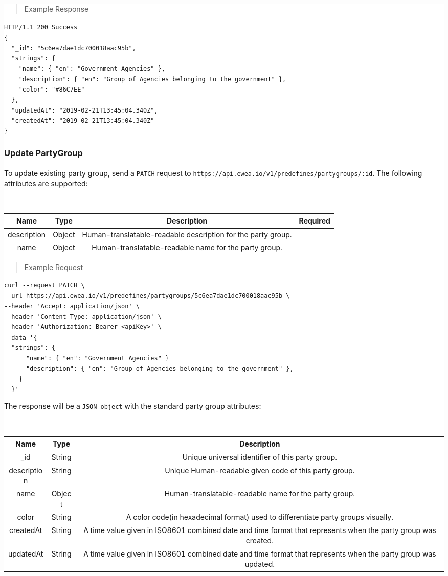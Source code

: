 > Example Response

```curl
HTTP/1.1 200 Success
{
  "_id": "5c6ea7dae1dc700018aac95b",
  "strings": {
    "name": { "en": "Government Agencies" },
    "description": { "en": "Group of Agencies belonging to the government" },
    "color": "#86C7EE"
  },
  "updatedAt": "2019-02-21T13:45:04.340Z",
  "createdAt": "2019-02-21T13:45:04.340Z"
}
```

### Update PartyGroup

To update existing party group, send a `PATCH` request to `https://api.ewea.io/v1/predefines/partygroups/:id`. The following attributes are supported:

<br/>

|    Name     |  Type  |                         Description                          | Required |
| :---------: | :----: | :----------------------------------------------------------: | :------: |
| description | Object | Human-translatable-readable description for the party group. |
|    name     | Object |    Human-translatable-readable name for the party group.     |

> Example Request

```curl
curl --request PATCH \
--url https://api.ewea.io/v1/predefines/partygroups/5c6ea7dae1dc700018aac95b \
--header 'Accept: application/json' \
--header 'Content-Type: application/json' \
--header 'Authorization: Bearer <apiKey>' \
--data '{
  "strings": {
      "name": { "en": "Government Agencies" }
      "description": { "en": "Group of Agencies belonging to the government" },
    }
  }'
```

The response will be a `JSON object` with the standard party group attributes:

<br/>

|    Name     |  Type  |                                                  Description                                                  |
| :---------: | :----: | :-----------------------------------------------------------------------------------------------------------: |
|    \_id     | String |                               Unique universal identifier of this party group.                                |
| description | String |                             Unique Human-readable given code of this party group.                             |
|    name     | Object |                             Human-translatable-readable name for the party group.                             |
|    color    | String |               A color code(in hexadecimal format) used to differentiate party groups visually.                |
|  createdAt  | String | A time value given in ISO8601 combined date and time format that represents when the party group was created. |
|  updatedAt  | String | A time value given in ISO8601 combined date and time format that represents when the party group was updated. |
